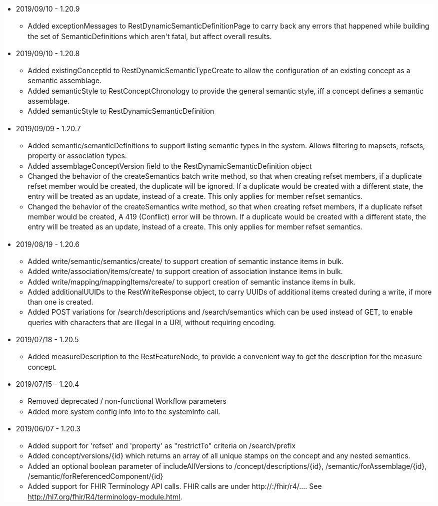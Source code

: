 * 2019/09/10 - 1.20.9
    * Added exceptionMessages to RestDynamicSemanticDefinitionPage to carry back any errors that happened while building the set of SemanticDefinitions
        which aren't fatal, but affect overall results.
    
* 2019/09/10 - 1.20.8
    * Added existingConceptId to RestDynamicSemanticTypeCreate to allow the configuration of an existing concept as a semantic assemblage.
    * Added semanticStyle to RestConceptChronology to provide the general semantic style, iff a concept defines a semantic assemblage.
    * Added semanticStyle to RestDynamicSemanticDefinition
    
* 2019/09/09 - 1.20.7
    * Added semantic/semanticDefinitions to support listing semantic types in the system.  Allows filtering to mapsets, refsets, property or association types.
    * Added assemblageConceptVersion field to the RestDynamicSemanticDefinition object
    * Changed the behavior of the createSemantics batch write method, so that when creating refset members, if a duplicate refset member would be created, 
        the duplicate will be ignored.  If a duplicate would be created with a different state, the entry will be treated as an update, instead of a create.
        This only applies for member refset semantics.
    * Changed the behavior of the createSemantics write method, so that when creating refset members, if a duplicate refset member would be created, 
        A 419 (Conflict) error will be thrown.  If a duplicate would be created with a different state, the entry will be treated as an update, instead of a create.
        This only applies for member refset semantics.

* 2019/08/19 - 1.20.6
    * Added write/semantic/semantics/create/ to support creation of semantic instance items in bulk.
    * Added write/association/items/create/ to support creation of association instance items in bulk.
    * Added write/mapping/mappingItems/create/ to support creation of semantic instance items in bulk.
    * Added additionalUUIDs to the RestWriteResponse object, to carry UUIDs of additional items created during a write, if more than one 
        is created.
    * Added POST variations for /search/descriptions and /search/semantics which can be used instead of GET, to enable queries
        with characters that are illegal in a URI, without requiring encoding.

* 2019/07/18 - 1.20.5
    * Added measureDescription to the RestFeatureNode, to provide a convenient way to get the description for the measure concept.

* 2019/07/15 - 1.20.4
    * Removed deprecated / non-functional Workflow parameters
    * Added more system config info into to the systemInfo call.
	
* 2019/06/07 - 1.20.3
    * Added support for 'refset' and 'property' as "restrictTo" criteria on /search/prefix
    * Added concept/versions/{id} which returns an array of all unique stamps on the concept and any nested semantics.
    * Added an optional boolean parameter of includeAllVersions to /concept/descriptions/{id}, /semantic/forAssemblage/{id}, 
        /semantic/forReferencedComponent/{id}
    * Added support for FHIR Terminology API calls.  FHIR calls are under http://<server>:<port>/fhir/r4/....  See 
        http://hl7.org/fhir/R4/terminology-module.html.
